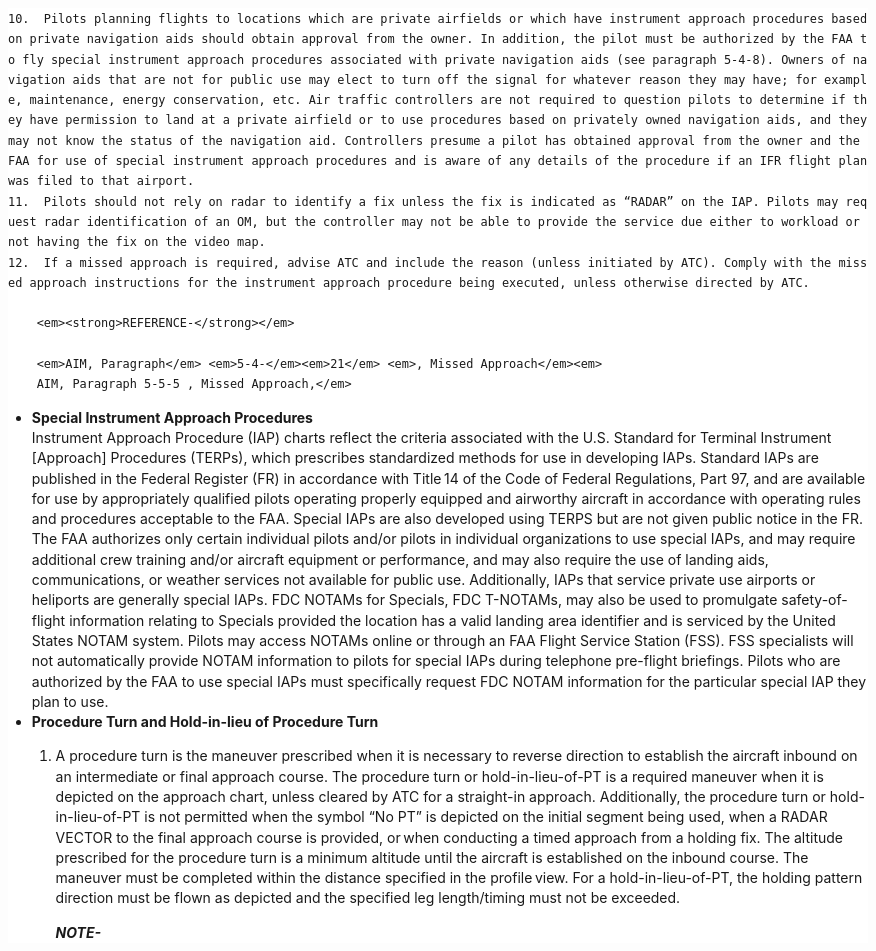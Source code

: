     10.  Pilots planning flights to locations which are private airfields or which have instrument approach procedures based on private navigation aids should obtain approval from the owner. In addition, the pilot must be authorized by the FAA to fly special instrument approach procedures associated with private navigation aids (see paragraph 5-4-8). Owners of navigation aids that are not for public use may elect to turn off the signal for whatever reason they may have; for example, maintenance, energy conservation, etc. Air traffic controllers are not required to question pilots to determine if they have permission to land at a private airfield or to use procedures based on privately owned navigation aids, and they may not know the status of the navigation aid. Controllers presume a pilot has obtained approval from the owner and the FAA for use of special instrument approach procedures and is aware of any details of the procedure if an IFR flight plan was filed to that airport.
    11.  Pilots should not rely on radar to identify a fix unless the fix is indicated as “RADAR” on the IAP. Pilots may request radar identification of an OM, but the controller may not be able to provide the service due either to workload or not having the fix on the video map.
    12.  If a missed approach is required, advise ATC and include the reason (unless initiated by ATC). Comply with the missed approach instructions for the instrument approach procedure being executed, unless otherwise directed by ATC.
        
        <em><strong>REFERENCE-</strong></em>
        
        <em>AIM, Paragraph</em> <em>5-4-</em><em>21</em> <em>, Missed Approach</em><em>  
        AIM, Paragraph 5-5-5 , Missed Approach,</em>
        
-   <strong>Special Instrument Approach Procedures</strong>  
    Instrument Approach Procedure (IAP) charts reflect the criteria associated with the U.S. Standard for Terminal Instrument \[Approach\] Procedures (TERPs), which prescribes standardized methods for use in developing IAPs. Standard IAPs are published in the Federal Register (FR) in accordance with Title 14 of the Code of Federal Regulations, Part 97, and are available for use by appropriately qualified pilots operating properly equipped and airworthy aircraft in accordance with operating rules and procedures acceptable to the FAA. Special IAPs are also developed using TERPS but are not given public notice in the FR. The FAA authorizes only certain individual pilots and/or pilots in individual organizations to use special IAPs, and may require additional crew training and/or aircraft equipment or performance, and may also require the use of landing aids, communications, or weather services not available for public use. Additionally, IAPs that service private use airports or heliports are generally special IAPs. FDC NOTAMs for Specials, FDC T-NOTAMs, may also be used to promulgate safety-of-flight information relating to Specials provided the location has a valid landing area identifier and is serviced by the United States NOTAM system. Pilots may access NOTAMs online or through an FAA Flight Service Station (FSS). FSS specialists will not automatically provide NOTAM information to pilots for special IAPs during telephone pre-flight briefings. Pilots who are authorized by the FAA to use special IAPs must specifically request FDC NOTAM information for the particular special IAP they plan to use.
-   <strong>Procedure Turn and Hold-in-lieu of Procedure Turn</strong>
    1.  A procedure turn is the maneuver prescribed when it is necessary to reverse direction to establish the aircraft inbound on an intermediate or final approach course. The procedure turn or hold-in-lieu-of-PT is a required maneuver when it is depicted on the approach chart, unless cleared by ATC for a straight-in approach. Additionally, the procedure turn or hold-in-lieu-of-PT is not permitted when the symbol “No PT” is depicted on the initial segment being used, when a RADAR VECTOR to the final approach course is provided, or when conducting a timed approach from a holding fix. The altitude prescribed for the procedure turn is a minimum altitude until the aircraft is established on the inbound course. The maneuver must be completed within the distance specified in the profile view. For a hold-in-lieu-of-PT, the holding pattern direction must be flown as depicted and the specified leg length/timing must not be exceeded.
        
        <em><strong>NOTE-</strong></em>
        